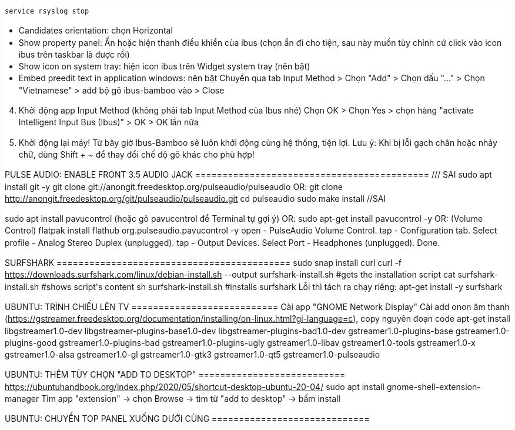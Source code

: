 ```service rsyslog stop```
- Candidates orientation: chọn Horizontal
- Show property panel: Ẩn hoặc hiện thanh điều khiển của ibus (chọn ẩn đi cho tiện, sau này muốn tùy chỉnh cứ click vào icon ibus trên taskbar là được rồi)
- Show icon on system tray: hiện icon ibus trên Widget system tray (nên bật)
- Embed preedit text in application windows: nên bật
Chuyển qua tab Input Method > Chọn "Add" > Chọn dấu "..." > Chọn "Vietnamese" > add bộ gõ ibus-bamboo vào > Close

4. Khởi động app Input Method (không phải tab Input Method của Ibus nhé)
Chọn OK > Chọn Yes > chọn hàng "activate Intelligent Input Bus (Ibus)" > OK > OK lần nữa

5. Khởi động lại máy! Từ bây giờ Ibus-Bamboo sẽ luôn khởi động cùng hệ thống, tiện lợi.
Lưu ý: Khi bị lỗi gạch chân hoặc nhảy chữ, dùng Shift + ~ để thay đổi chế độ gõ khác cho phù hợp!



PULSE AUDIO: ENABLE FRONT 3.5 AUDIO JACK ===========================================
/// SAI
sudo apt install git -y
git clone git://anongit.freedesktop.org/pulseaudio/pulseaudio
OR: git clone http://anongit.freedesktop.org/git/pulseaudio/pulseaudio.git
cd pulseaudio
sudo make install
//SAI

sudo apt install pavucontrol (hoặc gõ pavucontrol để Terminal tự gợi ý)
	OR: sudo apt-get install pavucontrol -y
  OR: (Volume Control) flatpak install flathub org.pulseaudio.pavucontrol -y
open - PulseAudio Volume Control.
tap - Configuration tab.
Select profile - Analog Stereo Duplex (unplugged).
tap - Output Devices.
Select Port - Headphones (unplugged).
Done.


SURFSHARK ===========================================
sudo snap install curl 
curl -f https://downloads.surfshark.com/linux/debian-install.sh --output surfshark-install.sh #gets the installation script
cat surfshark-install.sh #shows script's content
sh surfshark-install.sh #installs surfshark
Lỗi thì tách ra chạy riêng: apt-get install -y surfshark


UBUNTU: TRÌNH CHIẾU LÊN TV ===========================
Cài app "GNOME Network Display"
Cài add onon âm thanh (https://gstreamer.freedesktop.org/documentation/installing/on-linux.html?gi-language=c), copy nguyên đoạn code
apt-get install libgstreamer1.0-dev libgstreamer-plugins-base1.0-dev libgstreamer-plugins-bad1.0-dev gstreamer1.0-plugins-base gstreamer1.0-plugins-good gstreamer1.0-plugins-bad gstreamer1.0-plugins-ugly gstreamer1.0-libav gstreamer1.0-tools gstreamer1.0-x gstreamer1.0-alsa gstreamer1.0-gl gstreamer1.0-gtk3 gstreamer1.0-qt5 gstreamer1.0-pulseaudio



UBUNTU: THÊM TÙY CHỌN "ADD TO DESKTOP" ===========================
https://ubuntuhandbook.org/index.php/2020/05/shortcut-desktop-ubuntu-20-04/
sudo apt install gnome-shell-extension-manager
Tìm app "extension" -> chọn Browse -> tìm từ "add to desktop" -> bấm install


UBUNTU: CHUYỂN TOP PANEL XUỐNG DƯỚI CÙNG =============================
```